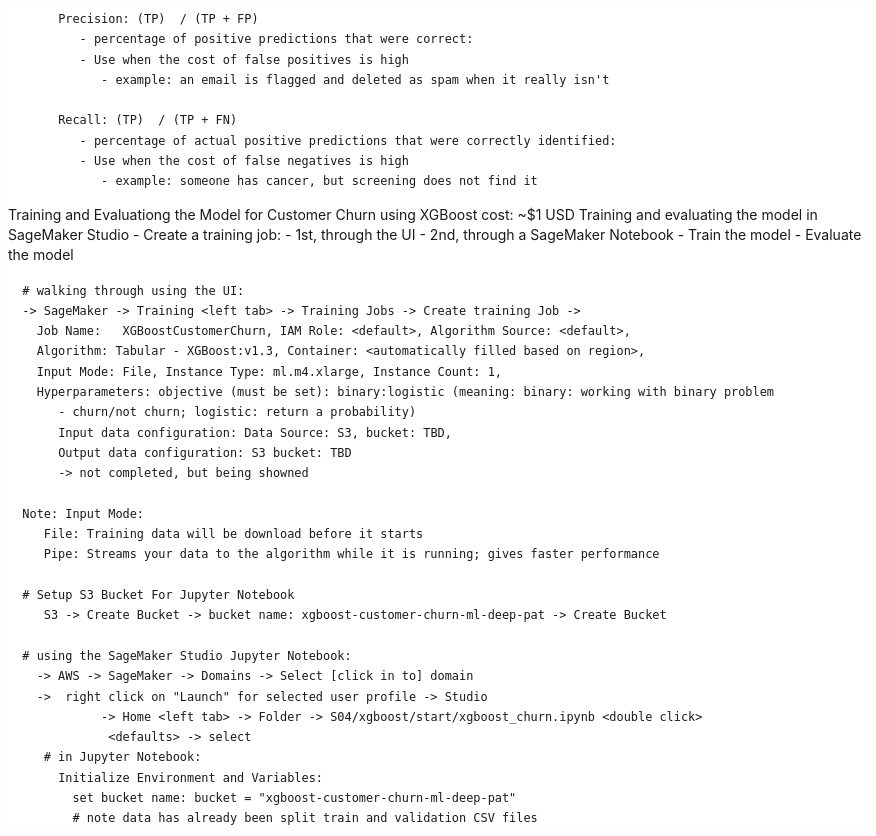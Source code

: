            Precision: (TP)  / (TP + FP)
              - percentage of positive predictions that were correct:
              - Use when the cost of false positives is high
                 - example: an email is flagged and deleted as spam when it really isn't

           Recall: (TP)  / (TP + FN)
              - percentage of actual positive predictions that were correctly identified:
              - Use when the cost of false negatives is high
                 - example: someone has cancer, but screening does not find it

  Training and Evaluationg the Model for Customer Churn using XGBoost
    cost: ~$1 USD
    Training and evaluating the model in SageMaker Studio
      - Create a training job:
        - 1st, through the UI
        - 2nd, through a SageMaker Notebook
      - Train the model
      - Evaluate the model

      # walking through using the UI:
      -> SageMaker -> Training <left tab> -> Training Jobs -> Create training Job ->
        Job Name:   XGBoostCustomerChurn, IAM Role: <default>, Algorithm Source: <default>,
        Algorithm: Tabular - XGBoost:v1.3, Container: <automatically filled based on region>,
        Input Mode: File, Instance Type: ml.m4.xlarge, Instance Count: 1,
        Hyperparameters: objective (must be set): binary:logistic (meaning: binary: working with binary problem
           - churn/not churn; logistic: return a probability)
           Input data configuration: Data Source: S3, bucket: TBD,
           Output data configuration: S3 bucket: TBD
           -> not completed, but being showned

      Note: Input Mode:
         File: Training data will be download before it starts
         Pipe: Streams your data to the algorithm while it is running; gives faster performance

      # Setup S3 Bucket For Jupyter Notebook
         S3 -> Create Bucket -> bucket name: xgboost-customer-churn-ml-deep-pat -> Create Bucket

      # using the SageMaker Studio Jupyter Notebook:
        -> AWS -> SageMaker -> Domains -> Select [click in to] domain
        ->  right click on "Launch" for selected user profile -> Studio
                 -> Home <left tab> -> Folder -> S04/xgboost/start/xgboost_churn.ipynb <double click>
                  <defaults> -> select
         # in Jupyter Notebook:
           Initialize Environment and Variables:
             set bucket name: bucket = "xgboost-customer-churn-ml-deep-pat"
             # note data has already been split train and validation CSV files
